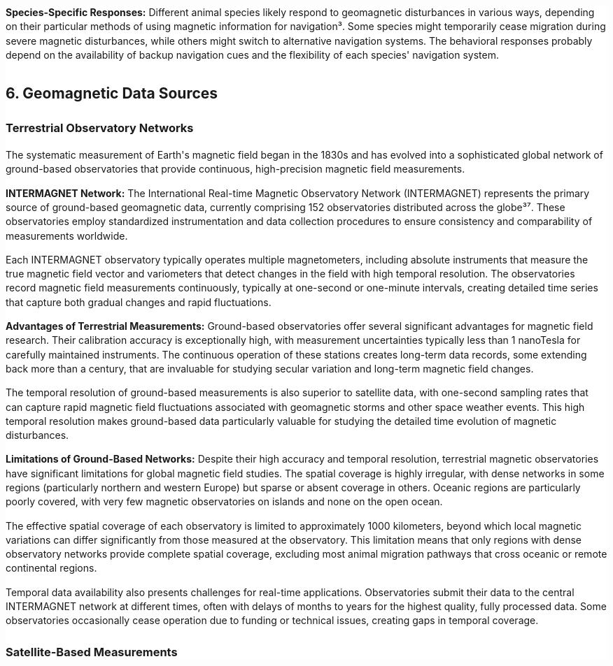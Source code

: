 **Species-Specific Responses:** Different animal species likely respond to geomagnetic disturbances in various ways, depending on their particular methods of using magnetic information for navigation³. Some species might temporarily cease migration during severe magnetic disturbances, while others might switch to alternative navigation systems. The behavioral responses probably depend on the availability of backup navigation cues and the flexibility of each species' navigation system.

## 6. Geomagnetic Data Sources

### Terrestrial Observatory Networks

The systematic measurement of Earth's magnetic field began in the 1830s and has evolved into a sophisticated global network of ground-based observatories that provide continuous, high-precision magnetic field measurements.

**INTERMAGNET Network:** The International Real-time Magnetic Observatory Network (INTERMAGNET) represents the primary source of ground-based geomagnetic data, currently comprising 152 observatories distributed across the globe³⁷. These observatories employ standardized instrumentation and data collection procedures to ensure consistency and comparability of measurements worldwide.

Each INTERMAGNET observatory typically operates multiple magnetometers, including absolute instruments that measure the true magnetic field vector and variometers that detect changes in the field with high temporal resolution. The observatories record magnetic field measurements continuously, typically at one-second or one-minute intervals, creating detailed time series that capture both gradual changes and rapid fluctuations.

**Advantages of Terrestrial Measurements:** Ground-based observatories offer several significant advantages for magnetic field research. Their calibration accuracy is exceptionally high, with measurement uncertainties typically less than 1 nanoTesla for carefully maintained instruments. The continuous operation of these stations creates long-term data records, some extending back more than a century, that are invaluable for studying secular variation and long-term magnetic field changes.

The temporal resolution of ground-based measurements is also superior to satellite data, with one-second sampling rates that can capture rapid magnetic field fluctuations associated with geomagnetic storms and other space weather events. This high temporal resolution makes ground-based data particularly valuable for studying the detailed time evolution of magnetic disturbances.

**Limitations of Ground-Based Networks:** Despite their high accuracy and temporal resolution, terrestrial magnetic observatories have significant limitations for global magnetic field studies. The spatial coverage is highly irregular, with dense networks in some regions (particularly northern and western Europe) but sparse or absent coverage in others. Oceanic regions are particularly poorly covered, with very few magnetic observatories on islands and none on the open ocean.

The effective spatial coverage of each observatory is limited to approximately 1000 kilometers, beyond which local magnetic variations can differ significantly from those measured at the observatory. This limitation means that only regions with dense observatory networks provide complete spatial coverage, excluding most animal migration pathways that cross oceanic or remote continental regions.

Temporal data availability also presents challenges for real-time applications. Observatories submit their data to the central INTERMAGNET network at different times, often with delays of months to years for the highest quality, fully processed data. Some observatories occasionally cease operation due to funding or technical issues, creating gaps in temporal coverage.

### Satellite-Based Measurements
